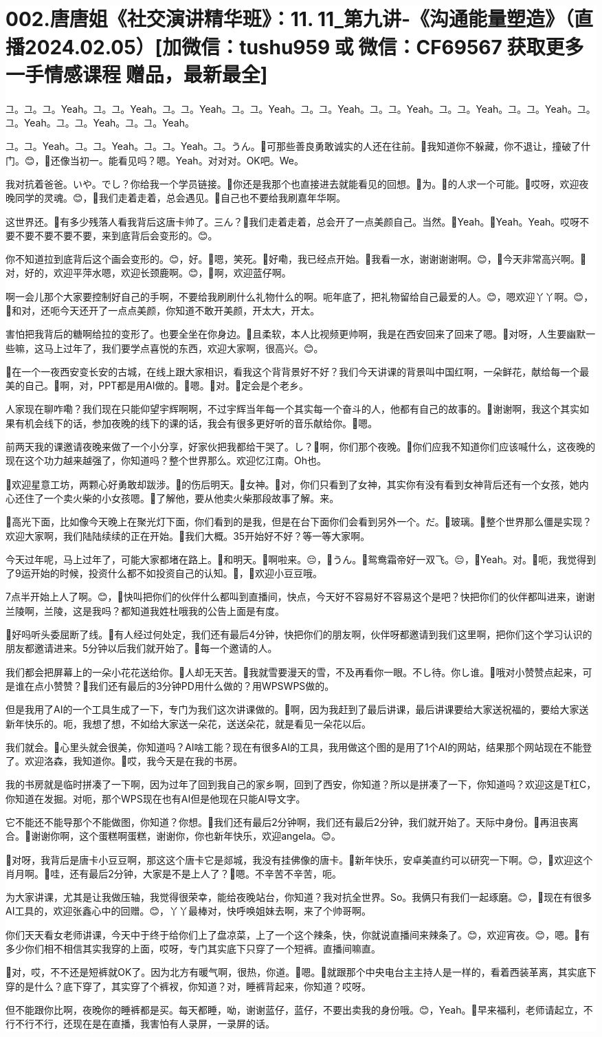 # 002.唐唐姐《社交演讲精华班》：11. 11_第九讲-《沟通能量塑造》（直播2024.02.05）[加微信：tushu959 或 微信：CF69567 获取更多一手情感课程 赠品，最新最全]

그。그。그。Yeah。그。그。Yeah。그。그。Yeah。그。그。Yeah。그。그。Yeah。그。그。Yeah。그。그。Yeah。그。그。Yeah。그。그。Yeah。그。그。Yeah。그。그。Yeah。

그。그。Yeah。그。그。Yeah。그。그。Yeah。그。うん。🎼可那些善良勇敢诚实的人还在往前。🎼我知道你不躲藏，你不退让，撞破了什门。😊，🎼还像当初一。能看见吗？嗯。Yeah。对对对。OK吧。We。

我对抗着爸爸。いや。でし？你给我一个学员链接。🎼你还是我那个也直接进去就能看见的回想。🎼为。🎼的人求一个可能。🎼哎呀，欢迎夜晚同学的灵魂。😊，🎼我们走着走着，总会遇见。🎼自己也不要给我刷嘉年华啊。

这世界还。🎼有多少残落人看我背后这唐卡帅了。三ん？🎼我们走着走着，总会开了一点美颜自己。当然。🎼Yeah。🎼Yeah。Yeah。哎呀不要不要不要不要不要，来到底背后会变形的。😊。

你不知道拉到底背后这个画会变形的。😊，好。🎼嗯，笑死。🎼好嘞，我已经点开始。🎼我看一水，谢谢谢谢啊。😊，🎼今天非常高兴啊。🎼对，好的，欢迎平萍水嗯，欢迎长颈鹿啊。😊，🎼啊，欢迎蓝仔啊。

啊一会儿那个大家要控制好自己的手啊，不要给我刷刷什么礼物什么的啊。呃年底了，把礼物留给自己最爱的人。😊，嗯欢迎丫丫啊。😊，🎼和对，还呃今天还开了一点点美颜，你知道不敢开美颜，开太大，开太。

害怕把我背后的糖啊给拉的变形了。也要全坐在你身边。🎼且柔软，本人比视频更帅啊，我是在西安回来了回来了嗯。🎼对呀，人生要幽默一些嘛，这马上过年了，我们要学点喜悦的东西，欢迎大家啊，很高兴。😊。

🎼在一个一夜西安变长安的古城，在线上跟大家相识，看我这个背背景好不好？我们今天讲课的背景叫中国红啊，一朵鲜花，献给每一个最美的自己。🎼啊，对，PPT都是用AI做的。🎼嗯。🎼对。🎼定会是个老乡。

人家现在聊咋嘞？我们现在只能仰望宇辉啊啊，不过宇辉当年每一个其实每一个奋斗的人，他都有自己的故事的。🎼谢谢啊，我这个其实如果有机会线下的话，参加夜晚的线下的课的话，我会有很多更好听的音乐献给你。🎼嗯。

前两天我的课邀请夜晚来做了一个小分享，好家伙把我都给干哭了。し？🎼啊，你们那个夜晚。🎼你们应我不知道你们应该喊什么，这夜晚的现在这个功力越来越强了，你知道吗？整个世界那么。欢迎忆江南。Oh也。

🎼欢迎星意工坊，两颗心好勇敢却跋涉。🎼的伤后明天。🎼女神。🎼对，你们只看到了女神，其实你有没有看到女神背后还有一个女孩，她内心还住了一个卖火柴的小女孩嗯。🎼了解他，要从他卖火柴那段故事了解。来。

🎼高光下面，比如像今天晚上在聚光灯下面，你们看到的是我，但是在台下面你们会看到另外一个。だ。🎼玻璃。🎼整个世界那么僵是实现？欢迎大家啊，我们陆陆续续的正在开始。🎼我们大概。35开始好不好？等一等大家啊。

今天过年呢，马上过年了，可能大家都堵在路上。🎼和明天。🎼啊啦来。😔，🎼うん。🎼鸳鸯霜帝好一双飞。😔，🎼Yeah。对。🎼呃，我觉得到了9运开始的时候，投资什么都不如投资自己的认知。🎼，🎼欢迎小豆豆哦。

7点半开始上人了啊。😊，🎼快叫把你们的伙伴什么都叫到直播间，快点，今天好不容易好不容易这个是吧？快把你们的伙伴都叫进来，谢谢兰陵啊，兰陵，这是我吗？都知道我姓杜哦我的公告上面是有度。

🎼好吗听头委屈断了线。🎼有人经过何处定，我们还有最后4分钟，快把你们的朋友啊，伙伴呀都邀请到我们这里啊，把你们这个学习认识的朋友都邀请进来。5分钟以后我们就开始了。🎼每一个邀请的人。

我们都会把屏幕上的一朵小花花送给你。🎼人却无天苦。🎼我就雪要漫天的雪，不及再看你一眼。不し待。你し谁。🎼哦对小赞赞点起来，可是谁在点小赞赞？🎼我们还有最后的3分钟PD用什么做的？用WPSWPS做的。

但是我用了AI的一个工具生成了一下，专门为我们这次讲课做的。🎼啊，因为我赶到了最后讲课，最后讲课要给大家送祝福的，要给大家送新年快乐的。呃，我想了想，不如给大家送一朵花，送送朵花，就是看见一朵花以后。

我们就会。🎼心里头就会很美，你知道吗？AI啥工能？现在有很多AI的工具，我用做这个图的是用了1个AI的网站，结果那个网站现在不能登了。欢迎洛森，我知道你。🎼哎，我今天是在我的书房。

我的书房就是临时拼凑了一下啊，因为过年了回到我自己的家乡啊，回到了西安，你知道？所以是拼凑了一下，你知道吗？欢迎这是T杠C，你知道在发掘。对呃，那个WPS现在也有AI但是他现在只能AI导文字。

它不能还不能导那个不能做图，你知道？你想。🎼我们还有最后2分钟啊，我们还有最后2分钟，我们就开始了。天际中身份。🎼再沮丧离合。🎼谢谢你啊，这个蛋糕啊蛋糕，谢谢你，你也新年快乐，欢迎angela。😊。

🎼对呀，我背后是唐卡小豆豆啊，那这这个唐卡它是郯城，我没有挂佛像的唐卡。🎼新年快乐，安卓美直约可以研究一下啊。😊，🎼欢迎这个肖月啊。🎼哇，还有最后2分钟，大家是不是上人了？🎼嗯。不辛苦不辛苦，呃。

为大家讲课，尤其是让我做压轴，我觉得很荣幸，能给夜晚站台，你知道？我对抗全世界。So。我俩只有我们一起琢磨。😊，🎼现在有很多AI工具的，欢迎张鑫心中的回赠。😊，丫丫最棒对，快呼唤姐妹去啊，来了个帅哥啊。

你们天天看女老师讲课，今天中于终于给你们上了盘凉菜，上了一个这个辣条，快，你就说直播间来辣条了。😊，欢迎宵夜。😊，嗯。🎼有多少你们相不相信其实我穿的上面，哎呀，专门其实底下只穿了一个短裤。直播间嘛直。

🎼对，哎，不不还是短裤就OK了。因为北方有暖气啊，很热，你道。🎼嗯。🎼就跟那个中央电台主主持人是一样的，看着西装革离，其实底下穿的是什么？底下穿了，其实穿了个裤衩，你知道？对，睡裤背起来，你知道？哎呀。

但不能跟你比啊，夜晚你的睡裤都是买。每天都睡，呦，谢谢蓝仔，蓝仔，不要出卖我的身份哦。😊，Yeah。🎼早来福利，老师请起立，不行不行不行，还现在是在直播，我害怕有人录屏，一录屏的话。
